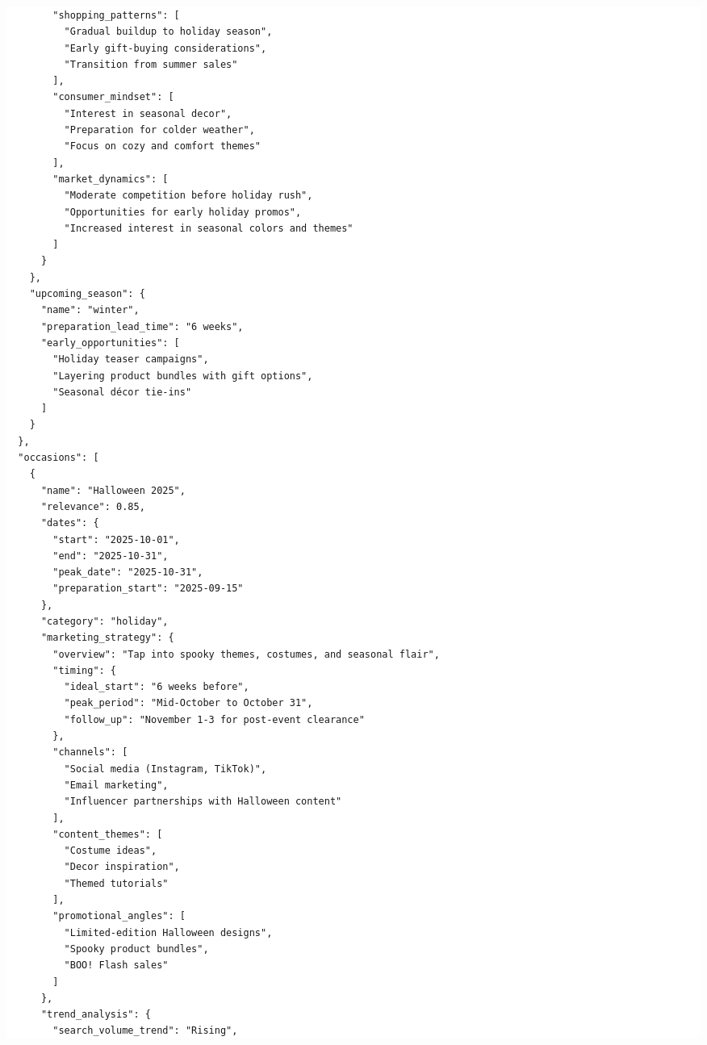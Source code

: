 ```
        "shopping_patterns": [
          "Gradual buildup to holiday season",
          "Early gift-buying considerations",
          "Transition from summer sales"
        ],
        "consumer_mindset": [
          "Interest in seasonal decor",
          "Preparation for colder weather",
          "Focus on cozy and comfort themes"
        ],
        "market_dynamics": [
          "Moderate competition before holiday rush",
          "Opportunities for early holiday promos",
          "Increased interest in seasonal colors and themes"
        ]
      }
    },
    "upcoming_season": {
      "name": "winter",
      "preparation_lead_time": "6 weeks",
      "early_opportunities": [
        "Holiday teaser campaigns",
        "Layering product bundles with gift options",
        "Seasonal décor tie-ins"
      ]
    }
  },
  "occasions": [
    {
      "name": "Halloween 2025",
      "relevance": 0.85,
      "dates": {
        "start": "2025-10-01",
        "end": "2025-10-31",
        "peak_date": "2025-10-31",
        "preparation_start": "2025-09-15"
      },
      "category": "holiday",
      "marketing_strategy": {
        "overview": "Tap into spooky themes, costumes, and seasonal flair",
        "timing": {
          "ideal_start": "6 weeks before",
          "peak_period": "Mid-October to October 31",
          "follow_up": "November 1-3 for post-event clearance"
        },
        "channels": [
          "Social media (Instagram, TikTok)",
          "Email marketing",
          "Influencer partnerships with Halloween content"
        ],
        "content_themes": [
          "Costume ideas",
          "Decor inspiration",
          "Themed tutorials"
        ],
        "promotional_angles": [
          "Limited-edition Halloween designs",
          "Spooky product bundles",
          "BOO! Flash sales"
        ]
      },
      "trend_analysis": {
        "search_volume_trend": "Rising",
```